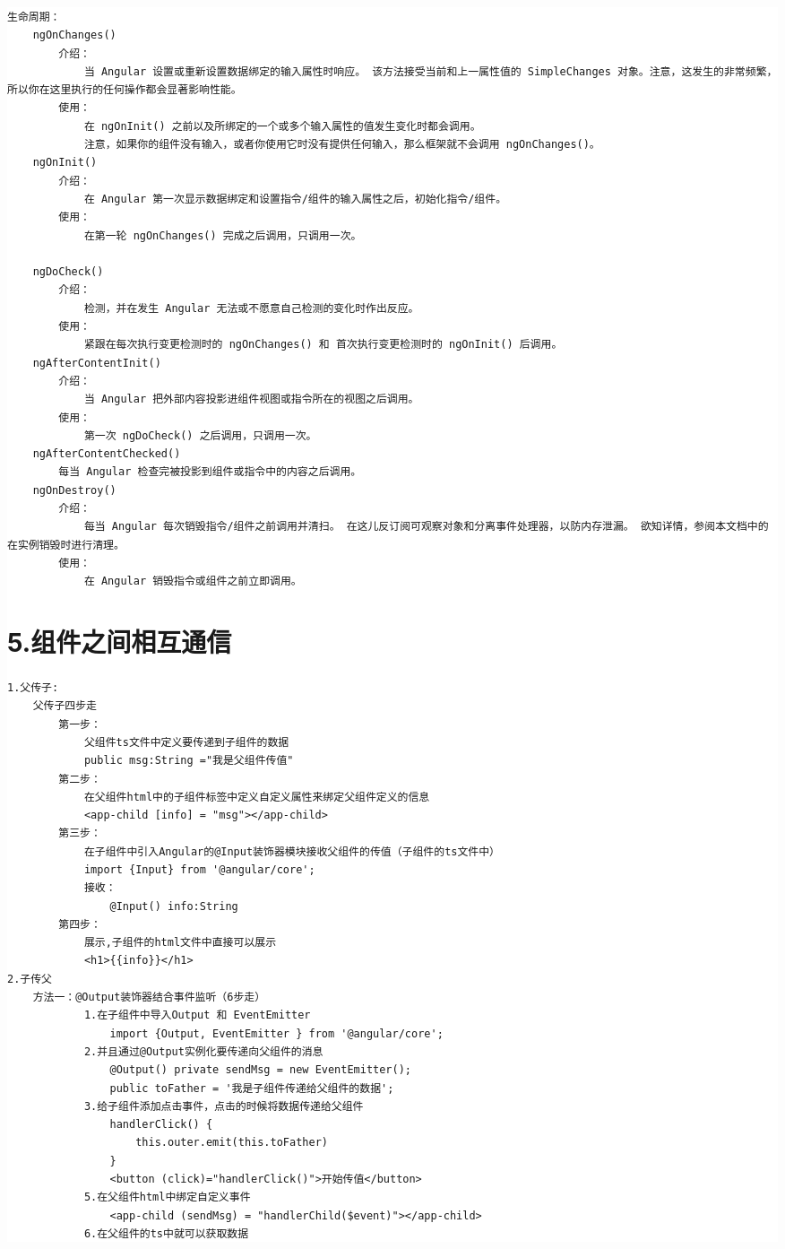     生命周期：
        ngOnChanges()
            介绍：
                当 Angular 设置或重新设置数据绑定的输入属性时响应。 该方法接受当前和上一属性值的 SimpleChanges 对象。注意，这发生的非常频繁，所以你在这里执行的任何操作都会显著影响性能。
            使用：
                在 ngOnInit() 之前以及所绑定的一个或多个输入属性的值发生变化时都会调用。
                注意，如果你的组件没有输入，或者你使用它时没有提供任何输入，那么框架就不会调用 ngOnChanges()。
        ngOnInit()
            介绍：
                在 Angular 第一次显示数据绑定和设置指令/组件的输入属性之后，初始化指令/组件。
            使用：
                在第一轮 ngOnChanges() 完成之后调用，只调用一次。

        ngDoCheck()
            介绍：
                检测，并在发生 Angular 无法或不愿意自己检测的变化时作出反应。
            使用：
                紧跟在每次执行变更检测时的 ngOnChanges() 和 首次执行变更检测时的 ngOnInit() 后调用。
        ngAfterContentInit()
            介绍：
                当 Angular 把外部内容投影进组件视图或指令所在的视图之后调用。
            使用：
                第一次 ngDoCheck() 之后调用，只调用一次。
        ngAfterContentChecked()
            每当 Angular 检查完被投影到组件或指令中的内容之后调用。
        ngOnDestroy()
            介绍：
                每当 Angular 每次销毁指令/组件之前调用并清扫。 在这儿反订阅可观察对象和分离事件处理器，以防内存泄漏。 欲知详情，参阅本文档中的在实例销毁时进行清理。
            使用：    
                在 Angular 销毁指令或组件之前立即调用。

# 5.组件之间相互通信
    1.父传子:
        父传子四步走
            第一步：
                父组件ts文件中定义要传递到子组件的数据
                public msg:String ="我是父组件传值"
            第二步：
                在父组件html中的子组件标签中定义自定义属性来绑定父组件定义的信息
                <app-child [info] = "msg"></app-child>
            第三步：
                在子组件中引入Angular的@Input装饰器模块接收父组件的传值（子组件的ts文件中）
                import {Input} from '@angular/core';
                接收：
                    @Input() info:String
            第四步：
                展示,子组件的html文件中直接可以展示
                <h1>{{info}}</h1>
    2.子传父
        方法一：@Output装饰器结合事件监听（6步走）
                1.在子组件中导入Output 和 EventEmitter
                    import {Output, EventEmitter } from '@angular/core';
                2.并且通过@Output实例化要传递向父组件的消息
                    @Output() private sendMsg = new EventEmitter();
                    public toFather = '我是子组件传递给父组件的数据';
                3.给子组件添加点击事件，点击的时候将数据传递给父组件
                    handlerClick() {
                        this.outer.emit(this.toFather)
                    }
                    <button (click)="handlerClick()">开始传值</button>
                5.在父组件html中绑定自定义事件
                    <app-child (sendMsg) = "handlerChild($event)"></app-child>
                6.在父组件的ts中就可以获取数据